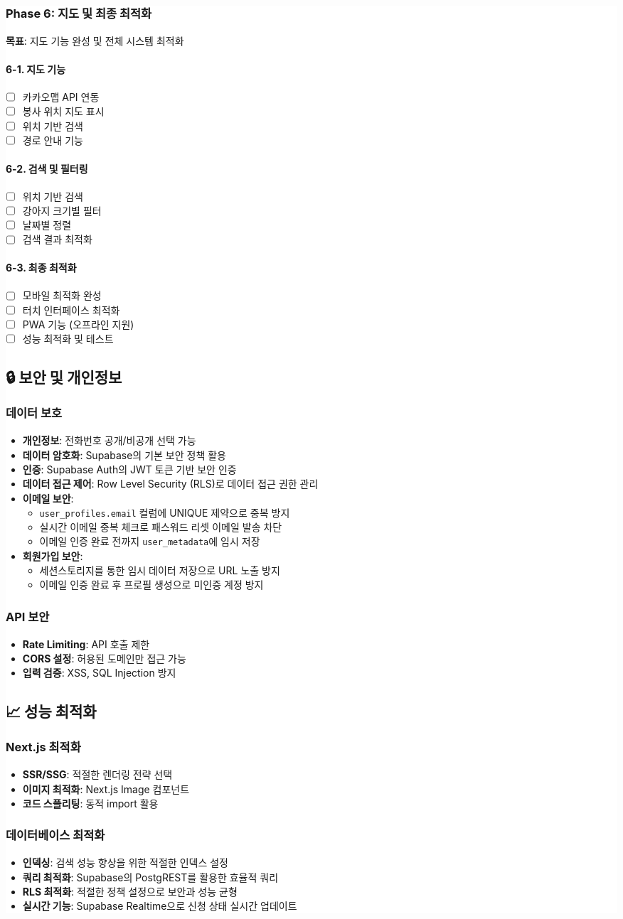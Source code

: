 ### Phase 6: 지도 및 최종 최적화
**목표**: 지도 기능 완성 및 전체 시스템 최적화

#### **6-1. 지도 기능**
- [ ] 카카오맵 API 연동
- [ ] 봉사 위치 지도 표시
- [ ] 위치 기반 검색
- [ ] 경로 안내 기능

#### **6-2. 검색 및 필터링**
- [ ] 위치 기반 검색
- [ ] 강아지 크기별 필터
- [ ] 날짜별 정렬
- [ ] 검색 결과 최적화

#### **6-3. 최종 최적화**
- [ ] 모바일 최적화 완성
- [ ] 터치 인터페이스 최적화
- [ ] PWA 기능 (오프라인 지원)
- [ ] 성능 최적화 및 테스트

## 🔒 보안 및 개인정보

### 데이터 보호
- **개인정보**: 전화번호 공개/비공개 선택 가능
- **데이터 암호화**: Supabase의 기본 보안 정책 활용
- **인증**: Supabase Auth의 JWT 토큰 기반 보안 인증
- **데이터 접근 제어**: Row Level Security (RLS)로 데이터 접근 권한 관리
- **이메일 보안**:
  - `user_profiles.email` 컬럼에 UNIQUE 제약으로 중복 방지
  - 실시간 이메일 중복 체크로 패스워드 리셋 이메일 발송 차단
  - 이메일 인증 완료 전까지 `user_metadata`에 임시 저장
- **회원가입 보안**:
  - 세션스토리지를 통한 임시 데이터 저장으로 URL 노출 방지
  - 이메일 인증 완료 후 프로필 생성으로 미인증 계정 방지

### API 보안
- **Rate Limiting**: API 호출 제한
- **CORS 설정**: 허용된 도메인만 접근 가능
- **입력 검증**: XSS, SQL Injection 방지

## 📈 성능 최적화

### Next.js 최적화
- **SSR/SSG**: 적절한 렌더링 전략 선택
- **이미지 최적화**: Next.js Image 컴포넌트
- **코드 스플리팅**: 동적 import 활용

### 데이터베이스 최적화
- **인덱싱**: 검색 성능 향상을 위한 적절한 인덱스 설정
- **쿼리 최적화**: Supabase의 PostgREST를 활용한 효율적 쿼리
- **RLS 최적화**: 적절한 정책 설정으로 보안과 성능 균형
- **실시간 기능**: Supabase Realtime으로 신청 상태 실시간 업데이트
